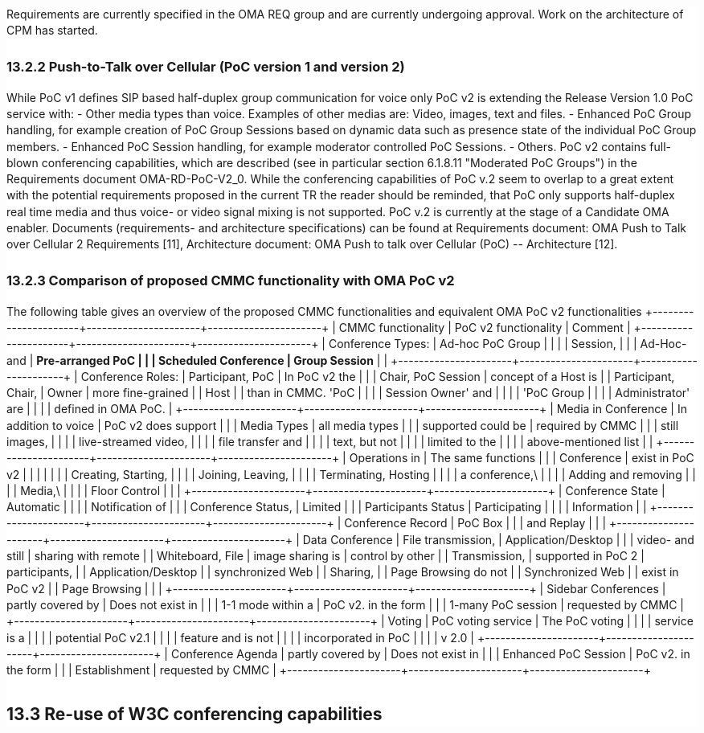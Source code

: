 Requirements are currently specified in the OMA REQ group and are currently
undergoing approval. Work on the architecture of CPM has started.
### 13.2.2 Push-to-Talk over Cellular (PoC version 1 and version 2)
While PoC v1 defines SIP based half-duplex group communication for voice only
PoC v2 is extending the Release Version 1.0 PoC service with:
\- Other media types than voice. Examples of other medias are: Video, images,
text and files.
\- Enhanced PoC Group handling, for example creation of PoC Group Sessions
based on dynamic data such as presence state of the individual PoC Group
members.
\- Enhanced PoC Session handling, for example moderator controlled PoC
Sessions.
\- Others.
PoC v2 contains full-blown conferencing capabilities, which are described (see
in particular section 6.1.8.11 \"Moderated PoC Groups\") in the Requirements
document OMA-RD-PoC-V2_0.
While the conferencing capabilities of PoC v.2 seem to overlap to a great
extent with the potential requirements proposed in the current TR the reader
should be reminded, that PoC only supports half-duplex real time media and
thus voice- or video signal mixing is not supported.
PoC v.2 is currently at the stage of a Candidate OMA enabler. Documents
(requirements- and architecture specifications) can be found at
Requirements document: OMA Push to Talk over Cellular 2 Requirements [11],
Architecture document: OMA Push to talk over Cellular (PoC) -- Architecture
[12].
### 13.2.3 Comparison of proposed CMMC functionality with OMA PoC v2
The following table gives an overview of the proposed CMMC functionalities and
equivalent OMA PoC v2 functionalities
+----------------------+----------------------+----------------------+ | CMMC functionality | PoC v2 functionality | Comment | +----------------------+----------------------+----------------------+ | Conference Types: | Ad-hoc PoC Group | | | | Session, | | | Ad-Hoc- and | **Pre-arranged PoC | | | Scheduled Conference | Group Session** | | +----------------------+----------------------+----------------------+ | Conference Roles: | Participant, PoC | In PoC v2 the | | | Chair, PoC Session | concept of a Host is | | Participant, Chair, | Owner | more fine-grained | | Host | | than in CMMC. 'PoC | | | | Session Owner' and | | | | 'PoC Group | | | | Administrator' are | | | | defined in OMA PoC. | +----------------------+----------------------+----------------------+ | Media in Conference | In addition to voice | PoC v2 does support | | | Media Types | all media types | | | supported could be | required by CMMC | | | still images, | | | | live-streamed video, | | | | file transfer and | | | | text, but not | | | | limited to the | | | | above-mentioned list | | +----------------------+----------------------+----------------------+ | Operations in | The same functions | | | Conference | exist in PoC v2 | | | | | | | Creating, Starting, | | | | Joining, Leaving, | | | | Terminating, Hosting | | | | a conference,\ | | | | Adding and removing | | | | Media,\ | | | | Floor Control | | | +----------------------+----------------------+----------------------+ | Conference State | Automatic | | | | Notification of | | | Conference Status, | Limited | | | Participants Status | Participating | | | | Information | | +----------------------+----------------------+----------------------+ | Conference Record | PoC Box | | | and Replay | | | +----------------------+----------------------+----------------------+ | Data Conference | File transmission, | Application/Desktop | | | video- and still | sharing with remote | | Whiteboard, File | image sharing is | control by other | | Transmission, | supported in PoC 2 | participants, | | Application/Desktop | | synchronized Web | | Sharing, | | Page Browsing do not | | Synchronized Web | | exist in PoC v2 | | Page Browsing | | | +----------------------+----------------------+----------------------+ | Sidebar Conferences | partly covered by | Does not exist in | | | 1-1 mode within a | PoC v2. in the form | | | 1-many PoC session | requested by CMMC | +----------------------+----------------------+----------------------+ | Voting | PoC voting service | The PoC voting | | | | service is a | | | | potential PoC v2.1 | | | | feature and is not | | | | incorporated in PoC | | | | v 2.0 | +----------------------+----------------------+----------------------+ | Conference Agenda | partly covered by | Does not exist in | | | Enhanced PoC Session | PoC v2. in the form | | | Establishment | requested by CMMC | +----------------------+----------------------+----------------------+
## 13.3 Re-use of W3C conferencing capabilities